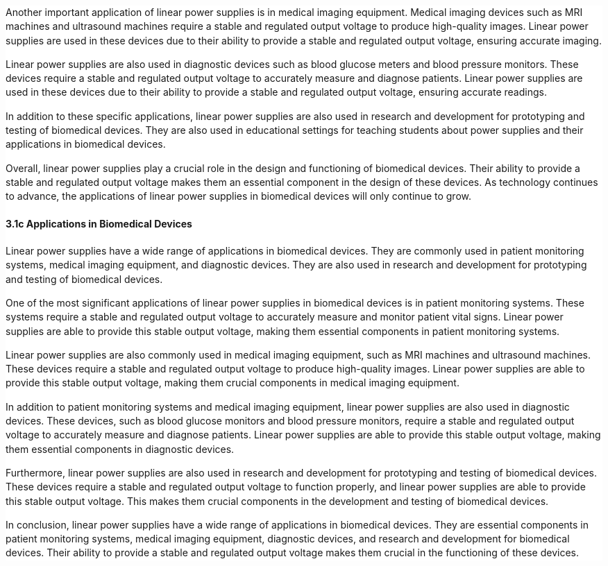 Another important application of linear power supplies is in medical imaging equipment. Medical imaging devices such as MRI machines and ultrasound machines require a stable and regulated output voltage to produce high-quality images. Linear power supplies are used in these devices due to their ability to provide a stable and regulated output voltage, ensuring accurate imaging.

Linear power supplies are also used in diagnostic devices such as blood glucose meters and blood pressure monitors. These devices require a stable and regulated output voltage to accurately measure and diagnose patients. Linear power supplies are used in these devices due to their ability to provide a stable and regulated output voltage, ensuring accurate readings.

In addition to these specific applications, linear power supplies are also used in research and development for prototyping and testing of biomedical devices. They are also used in educational settings for teaching students about power supplies and their applications in biomedical devices.

Overall, linear power supplies play a crucial role in the design and functioning of biomedical devices. Their ability to provide a stable and regulated output voltage makes them an essential component in the design of these devices. As technology continues to advance, the applications of linear power supplies in biomedical devices will only continue to grow.





#### 3.1c Applications in Biomedical Devices

Linear power supplies have a wide range of applications in biomedical devices. They are commonly used in patient monitoring systems, medical imaging equipment, and diagnostic devices. They are also used in research and development for prototyping and testing of biomedical devices.

One of the most significant applications of linear power supplies in biomedical devices is in patient monitoring systems. These systems require a stable and regulated output voltage to accurately measure and monitor patient vital signs. Linear power supplies are able to provide this stable output voltage, making them essential components in patient monitoring systems.

Linear power supplies are also commonly used in medical imaging equipment, such as MRI machines and ultrasound machines. These devices require a stable and regulated output voltage to produce high-quality images. Linear power supplies are able to provide this stable output voltage, making them crucial components in medical imaging equipment.

In addition to patient monitoring systems and medical imaging equipment, linear power supplies are also used in diagnostic devices. These devices, such as blood glucose monitors and blood pressure monitors, require a stable and regulated output voltage to accurately measure and diagnose patients. Linear power supplies are able to provide this stable output voltage, making them essential components in diagnostic devices.

Furthermore, linear power supplies are also used in research and development for prototyping and testing of biomedical devices. These devices require a stable and regulated output voltage to function properly, and linear power supplies are able to provide this stable output voltage. This makes them crucial components in the development and testing of biomedical devices.

In conclusion, linear power supplies have a wide range of applications in biomedical devices. They are essential components in patient monitoring systems, medical imaging equipment, diagnostic devices, and research and development for biomedical devices. Their ability to provide a stable and regulated output voltage makes them crucial in the functioning of these devices. 




